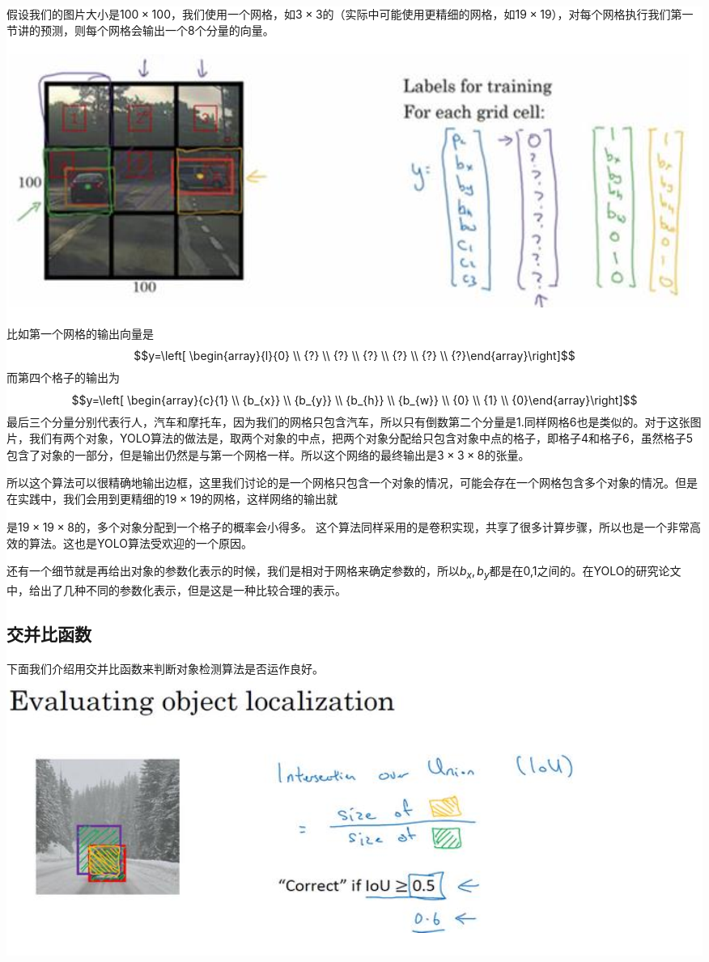 假设我们的图片大小是$100\times100$，我们使用一个网格，如$3\times3$的（实际中可能使用更精细的网格，如$19\times19$），对每个网格执行我们第一节讲的预测，则每个网格会输出一个8个分量的向量。
![Alt text](./1556973959498.png)
比如第一个网格的输出向量是
$$y=\left[ \begin{array}{l}{0} \\ {?} \\ {?} \\ {?} \\ {?} \\ {?} \\ {?}\end{array}\right]$$
而第四个格子的输出为
$$y=\left[ \begin{array}{c}{1} \\ {b_{x}} \\ {b_{y}} \\ {b_{h}} \\ {b_{w}} \\ {0} \\ {1} \\ {0}\end{array}\right]$$
最后三个分量分别代表行人，汽车和摩托车，因为我们的网格只包含汽车，所以只有倒数第二个分量是1.同样网格6也是类似的。对于这张图片，我们有两个对象，YOLO算法的做法是，取两个对象的中点，把两个对象分配给只包含对象中点的格子，即格子4和格子6，虽然格子5包含了对象的一部分，但是输出仍然是与第一个网格一样。所以这个网络的最终输出是$3\times3\times8$的张量。

所以这个算法可以很精确地输出边框，这里我们讨论的是一个网格只包含一个对象的情况，可能会存在一个网格包含多个对象的情况。但是在实践中，我们会用到更精细的$19\times19$的网格，这样网络的输出就

是$19\times19\times8$的，多个对象分配到一个格子的概率会小得多。
这个算法同样采用的是卷积实现，共享了很多计算步骤，所以也是一个非常高效的算法。这也是YOLO算法受欢迎的一个原因。

还有一个细节就是再给出对象的参数化表示的时候，我们是相对于网格来确定参数的，所以$b_x, b_y$都是在0,1之间的。在YOLO的研究论文中，给出了几种不同的参数化表示，但是这是一种比较合理的表示。
## 交并比函数
下面我们介绍用交并比函数来判断对象检测算法是否运作良好。
![Alt text](./1557024607041.png)
